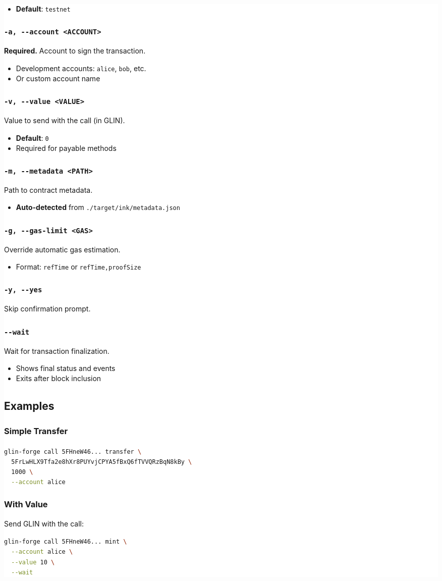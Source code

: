 - **Default**: `testnet`

### `-a, --account <ACCOUNT>`

**Required.** Account to sign the transaction.

- Development accounts: `alice`, `bob`, etc.
- Or custom account name

### `-v, --value <VALUE>`

Value to send with the call (in GLIN).

- **Default**: `0`
- Required for payable methods

### `-m, --metadata <PATH>`

Path to contract metadata.

- **Auto-detected** from `./target/ink/metadata.json`

### `-g, --gas-limit <GAS>`

Override automatic gas estimation.

- Format: `refTime` or `refTime,proofSize`

### `-y, --yes`

Skip confirmation prompt.

### `--wait`

Wait for transaction finalization.

- Shows final status and events
- Exits after block inclusion

## Examples

### Simple Transfer

```bash
glin-forge call 5FHneW46... transfer \
  5FrLwHLX9Tfa2e8hXr8PUYvjCPYA5fBxQ6fTVVQRzBqN8kBy \
  1000 \
  --account alice
```

### With Value

Send GLIN with the call:

```bash
glin-forge call 5FHneW46... mint \
  --account alice \
  --value 10 \
  --wait
```
